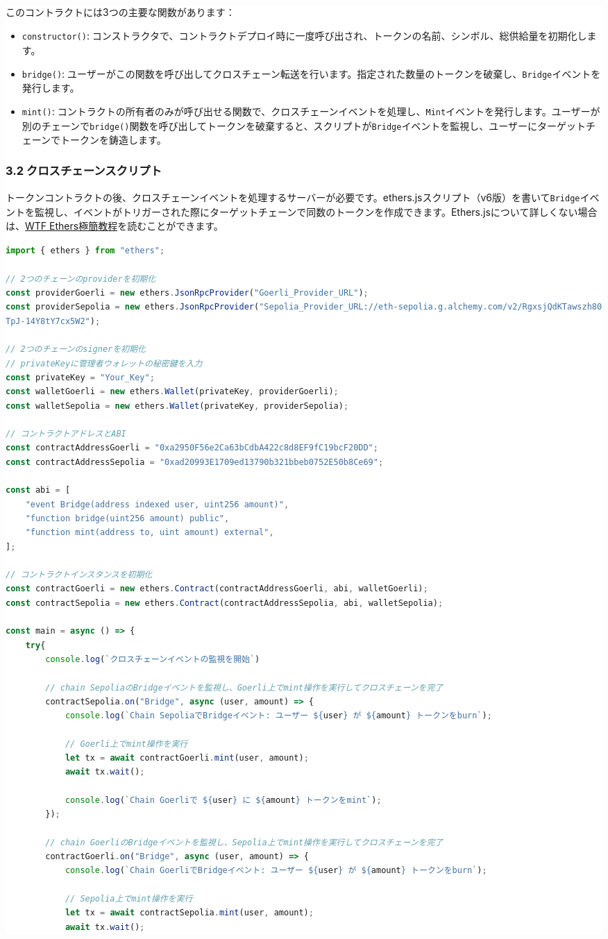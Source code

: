 
このコントラクトには3つの主要な関数があります：

- `constructor()`: コンストラクタで、コントラクトデプロイ時に一度呼び出され、トークンの名前、シンボル、総供給量を初期化します。

- `bridge()`: ユーザーがこの関数を呼び出してクロスチェーン転送を行います。指定された数量のトークンを破棄し、`Bridge`イベントを発行します。

- `mint()`: コントラクトの所有者のみが呼び出せる関数で、クロスチェーンイベントを処理し、`Mint`イベントを発行します。ユーザーが別のチェーンで`bridge()`関数を呼び出してトークンを破棄すると、スクリプトが`Bridge`イベントを監視し、ユーザーにターゲットチェーンでトークンを鋳造します。

### 3.2 クロスチェーンスクリプト

トークンコントラクトの後、クロスチェーンイベントを処理するサーバーが必要です。ethers.jsスクリプト（v6版）を書いて`Bridge`イベントを監視し、イベントがトリガーされた際にターゲットチェーンで同数のトークンを作成できます。Ethers.jsについて詳しくない場合は、[WTF Ethers極簡教程](https://github.com/WTFAcademy/WTF-Ethers)を読むことができます。

```javascript
import { ethers } from "ethers";

// 2つのチェーンのproviderを初期化
const providerGoerli = new ethers.JsonRpcProvider("Goerli_Provider_URL");
const providerSepolia = new ethers.JsonRpcProvider("Sepolia_Provider_URL://eth-sepolia.g.alchemy.com/v2/RgxsjQdKTawszh80TpJ-14Y8tY7cx5W2");

// 2つのチェーンのsignerを初期化
// privateKeyに管理者ウォレットの秘密鍵を入力
const privateKey = "Your_Key";
const walletGoerli = new ethers.Wallet(privateKey, providerGoerli);
const walletSepolia = new ethers.Wallet(privateKey, providerSepolia);

// コントラクトアドレスとABI
const contractAddressGoerli = "0xa2950F56e2Ca63bCdbA422c8d8EF9fC19bcF20DD";
const contractAddressSepolia = "0xad20993E1709ed13790b321bbeb0752E50b8Ce69";

const abi = [
    "event Bridge(address indexed user, uint256 amount)",
    "function bridge(uint256 amount) public",
    "function mint(address to, uint amount) external",
];

// コントラクトインスタンスを初期化
const contractGoerli = new ethers.Contract(contractAddressGoerli, abi, walletGoerli);
const contractSepolia = new ethers.Contract(contractAddressSepolia, abi, walletSepolia);

const main = async () => {
    try{
        console.log(`クロスチェーンイベントの監視を開始`)

        // chain SepoliaのBridgeイベントを監視し、Goerli上でmint操作を実行してクロスチェーンを完了
        contractSepolia.on("Bridge", async (user, amount) => {
            console.log(`Chain SepoliaでBridgeイベント: ユーザー ${user} が ${amount} トークンをburn`);

            // Goerli上でmint操作を実行
            let tx = await contractGoerli.mint(user, amount);
            await tx.wait();

            console.log(`Chain Goerliで ${user} に ${amount} トークンをmint`);
        });

        // chain GoerliのBridgeイベントを監視し、Sepolia上でmint操作を実行してクロスチェーンを完了
        contractGoerli.on("Bridge", async (user, amount) => {
            console.log(`Chain GoerliでBridgeイベント: ユーザー ${user} が ${amount} トークンをburn`);

            // Sepolia上でmint操作を実行
            let tx = await contractSepolia.mint(user, amount);
            await tx.wait();
```